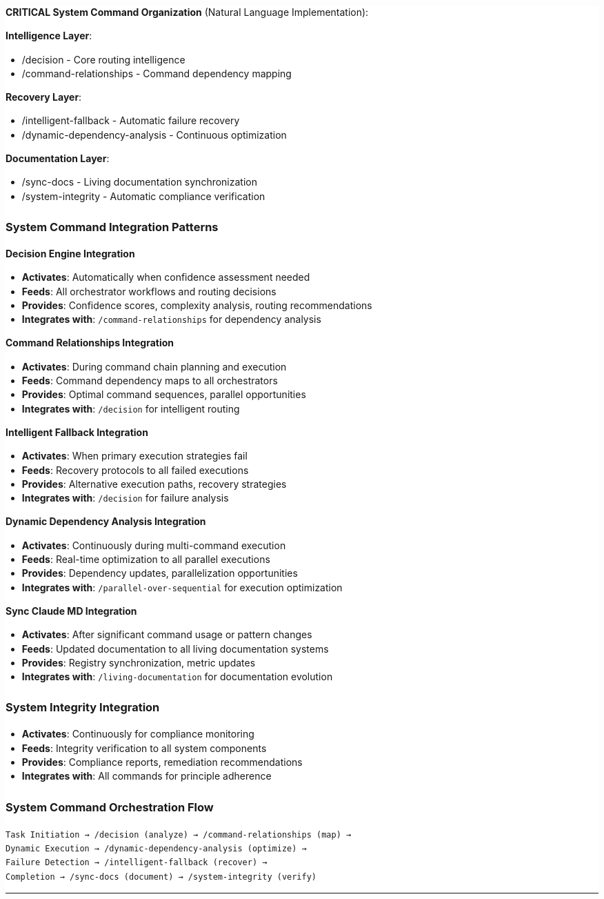 **CRITICAL System Command Organization** (Natural Language Implementation):

**Intelligence Layer**:
- /decision - Core routing intelligence
- /command-relationships - Command dependency mapping

**Recovery Layer**:
- /intelligent-fallback - Automatic failure recovery
- /dynamic-dependency-analysis - Continuous optimization

**Documentation Layer**:
- /sync-docs - Living documentation synchronization
- /system-integrity - Automatic compliance verification

### **System Command Integration Patterns**

****Decision Engine Integration****
- **Activates**: Automatically when confidence assessment needed
- **Feeds**: All orchestrator workflows and routing decisions
- **Provides**: Confidence scores, complexity analysis, routing recommendations
- **Integrates with**: `/command-relationships` for dependency analysis

****Command Relationships Integration****
- **Activates**: During command chain planning and execution
- **Feeds**: Command dependency maps to all orchestrators
- **Provides**: Optimal command sequences, parallel opportunities
- **Integrates with**: `/decision` for intelligent routing

****Intelligent Fallback Integration****
- **Activates**: When primary execution strategies fail
- **Feeds**: Recovery protocols to all failed executions
- **Provides**: Alternative execution paths, recovery strategies
- **Integrates with**: `/decision` for failure analysis

****Dynamic Dependency Analysis Integration****
- **Activates**: Continuously during multi-command execution
- **Feeds**: Real-time optimization to all parallel executions
- **Provides**: Dependency updates, parallelization opportunities
- **Integrates with**: `/parallel-over-sequential` for execution optimization

****Sync Claude MD Integration****
- **Activates**: After significant command usage or pattern changes
- **Feeds**: Updated documentation to all living documentation systems
- **Provides**: Registry synchronization, metric updates
- **Integrates with**: `/living-documentation` for documentation evolution

### **System Integrity Integration**
- **Activates**: Continuously for compliance monitoring
- **Feeds**: Integrity verification to all system components
- **Provides**: Compliance reports, remediation recommendations
- **Integrates with**: All commands for principle adherence

### **System Command Orchestration Flow**
```text
Task Initiation → /decision (analyze) → /command-relationships (map) →
Dynamic Execution → /dynamic-dependency-analysis (optimize) → 
Failure Detection → /intelligent-fallback (recover) →
Completion → /sync-docs (document) → /system-integrity (verify)
```

---